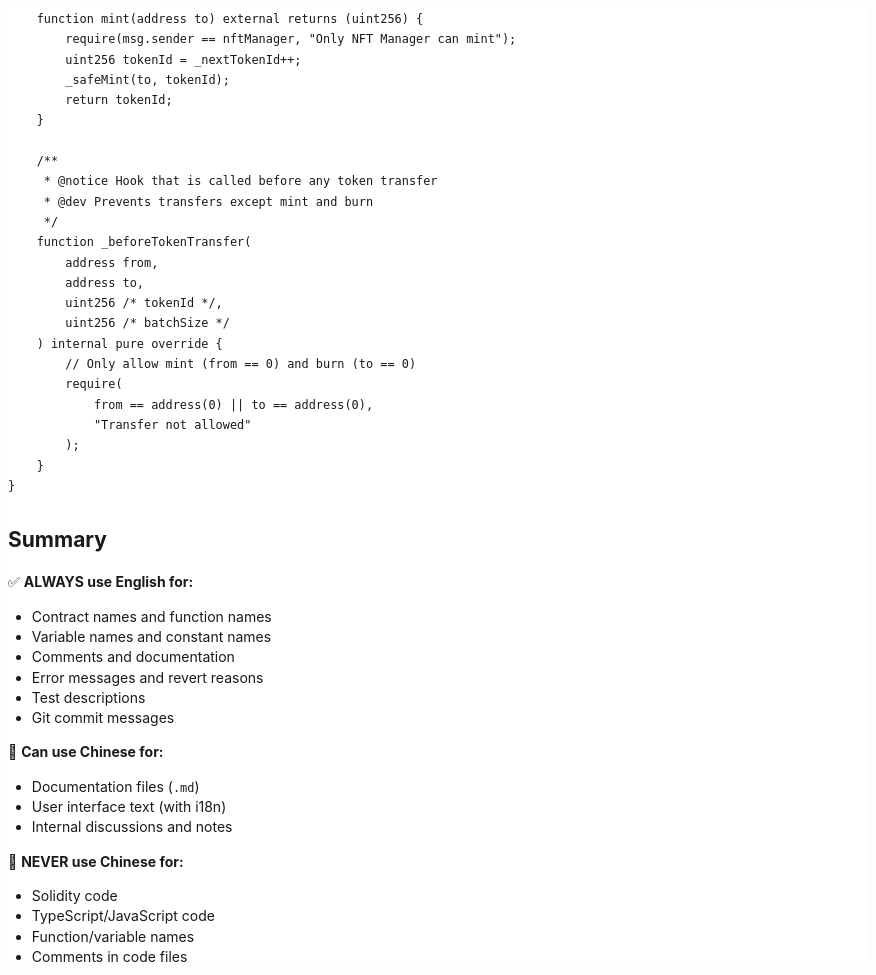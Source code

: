 ```solidity
    function mint(address to) external returns (uint256) {
        require(msg.sender == nftManager, "Only NFT Manager can mint");
        uint256 tokenId = _nextTokenId++;
        _safeMint(to, tokenId);
        return tokenId;
    }
    
    /**
     * @notice Hook that is called before any token transfer
     * @dev Prevents transfers except mint and burn
     */
    function _beforeTokenTransfer(
        address from,
        address to,
        uint256 /* tokenId */,
        uint256 /* batchSize */
    ) internal pure override {
        // Only allow mint (from == 0) and burn (to == 0)
        require(
            from == address(0) || to == address(0),
            "Transfer not allowed"
        );
    }
}
```

## Summary

✅ **ALWAYS use English for:**
- Contract names and function names
- Variable names and constant names
- Comments and documentation
- Error messages and revert reasons
- Test descriptions
- Git commit messages

📝 **Can use Chinese for:**
- Documentation files (`.md`)
- User interface text (with i18n)
- Internal discussions and notes

🚫 **NEVER use Chinese for:**
- Solidity code
- TypeScript/JavaScript code
- Function/variable names
- Comments in code files

